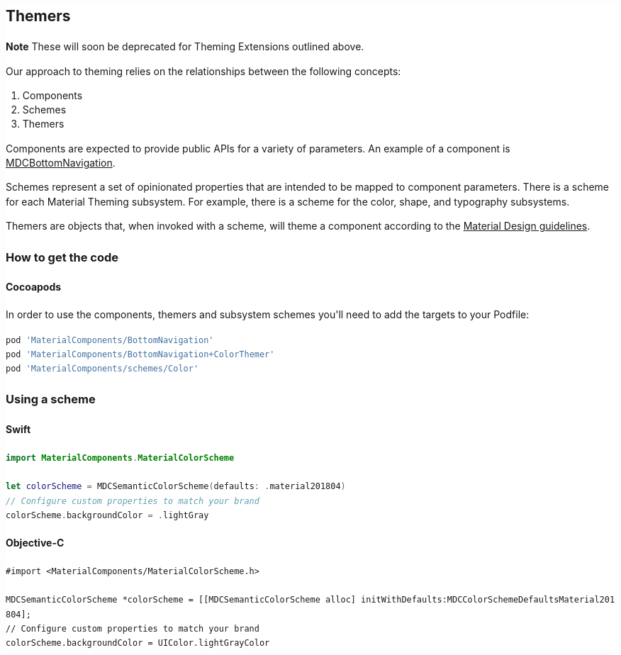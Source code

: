 

## Themers

**Note** These will soon be deprecated for Theming Extensions outlined above.

Our approach to theming relies on the relationships between the following concepts:

1. Components
2. Schemes
3. Themers

Components are expected to provide public APIs for a variety of parameters. An example of a component is [MDCBottomNavigation](https://github.com/material-components/material-components-ios/tree/develop/components/BottomNavigation).

Schemes represent a set of opinionated properties that are intended to be mapped to component parameters. There is a scheme for each Material Theming subsystem. For example, there is a scheme for the color, shape, and typography subsystems.

Themers are objects that, when invoked with a scheme, will theme a component according to the [Material Design guidelines](https://material.io/design).

### How to get the code

#### Cocoapods

In order to use the components, themers and subsystem schemes you'll need to add the targets to your Podfile:



```bash
pod 'MaterialComponents/BottomNavigation'
pod 'MaterialComponents/BottomNavigation+ColorThemer'
pod 'MaterialComponents/schemes/Color'
```


### Using a scheme


#### Swift

```swift
import MaterialComponents.MaterialColorScheme

let colorScheme = MDCSemanticColorScheme(defaults: .material201804)
// Configure custom properties to match your brand
colorScheme.backgroundColor = .lightGray
```

#### Objective-C

```objc
#import <MaterialComponents/MaterialColorScheme.h>

MDCSemanticColorScheme *colorScheme = [[MDCSemanticColorScheme alloc] initWithDefaults:MDCColorSchemeDefaultsMaterial201804];
// Configure custom properties to match your brand
colorScheme.backgroundColor = UIColor.lightGrayColor
```
